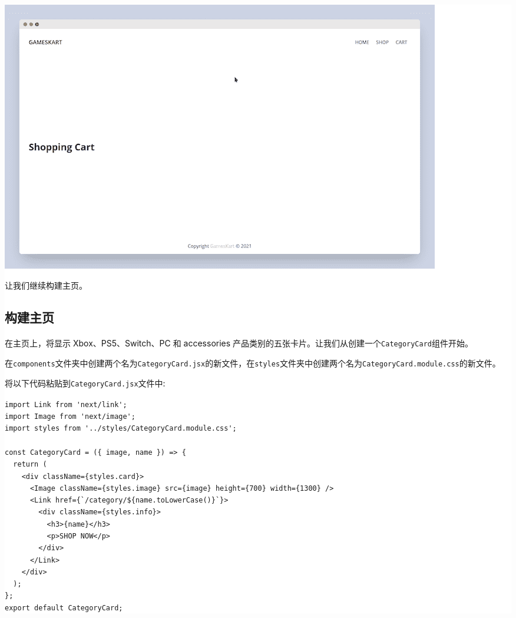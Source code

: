 ![Fixing Main Page Components With Styling](img/69d2512382ae52007eecfe8a1ced1d19.png)

让我们继续构建主页。

## 构建主页

在主页上，将显示 Xbox、PS5、Switch、PC 和 accessories 产品类别的五张卡片。让我们从创建一个`CategoryCard`组件开始。

在`components`文件夹中创建两个名为`CategoryCard.jsx`的新文件，在`styles`文件夹中创建两个名为`CategoryCard.module.css`的新文件。

将以下代码粘贴到`CategoryCard.jsx`文件中:

```
import Link from 'next/link';
import Image from 'next/image';
import styles from '../styles/CategoryCard.module.css';

const CategoryCard = ({ image, name }) => {
  return (
    <div className={styles.card}>
      <Image className={styles.image} src={image} height={700} width={1300} />
      <Link href={`/category/${name.toLowerCase()}`}>
        <div className={styles.info}>
          <h3>{name}</h3>
          <p>SHOP NOW</p>
        </div>
      </Link>
    </div>
  );
};
export default CategoryCard;

```
